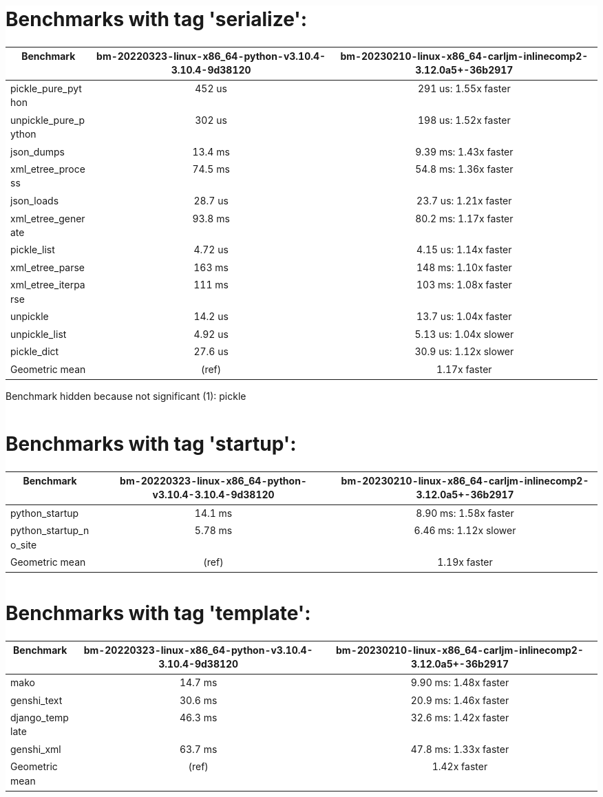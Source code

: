 Benchmarks with tag 'serialize':
================================

| Benchmark            | bm-20220323-linux-x86_64-python-v3.10.4-3.10.4-9d38120 | bm-20230210-linux-x86_64-carljm-inlinecomp2-3.12.0a5+-36b2917 |
|----------------------|:------------------------------------------------------:|:-------------------------------------------------------------:|
| pickle_pure_python   | 452 us                                                 | 291 us: 1.55x faster                                          |
| unpickle_pure_python | 302 us                                                 | 198 us: 1.52x faster                                          |
| json_dumps           | 13.4 ms                                                | 9.39 ms: 1.43x faster                                         |
| xml_etree_process    | 74.5 ms                                                | 54.8 ms: 1.36x faster                                         |
| json_loads           | 28.7 us                                                | 23.7 us: 1.21x faster                                         |
| xml_etree_generate   | 93.8 ms                                                | 80.2 ms: 1.17x faster                                         |
| pickle_list          | 4.72 us                                                | 4.15 us: 1.14x faster                                         |
| xml_etree_parse      | 163 ms                                                 | 148 ms: 1.10x faster                                          |
| xml_etree_iterparse  | 111 ms                                                 | 103 ms: 1.08x faster                                          |
| unpickle             | 14.2 us                                                | 13.7 us: 1.04x faster                                         |
| unpickle_list        | 4.92 us                                                | 5.13 us: 1.04x slower                                         |
| pickle_dict          | 27.6 us                                                | 30.9 us: 1.12x slower                                         |
| Geometric mean       | (ref)                                                  | 1.17x faster                                                  |

Benchmark hidden because not significant (1): pickle

Benchmarks with tag 'startup':
==============================

| Benchmark              | bm-20220323-linux-x86_64-python-v3.10.4-3.10.4-9d38120 | bm-20230210-linux-x86_64-carljm-inlinecomp2-3.12.0a5+-36b2917 |
|------------------------|:------------------------------------------------------:|:-------------------------------------------------------------:|
| python_startup         | 14.1 ms                                                | 8.90 ms: 1.58x faster                                         |
| python_startup_no_site | 5.78 ms                                                | 6.46 ms: 1.12x slower                                         |
| Geometric mean         | (ref)                                                  | 1.19x faster                                                  |

Benchmarks with tag 'template':
===============================

| Benchmark       | bm-20220323-linux-x86_64-python-v3.10.4-3.10.4-9d38120 | bm-20230210-linux-x86_64-carljm-inlinecomp2-3.12.0a5+-36b2917 |
|-----------------|:------------------------------------------------------:|:-------------------------------------------------------------:|
| mako            | 14.7 ms                                                | 9.90 ms: 1.48x faster                                         |
| genshi_text     | 30.6 ms                                                | 20.9 ms: 1.46x faster                                         |
| django_template | 46.3 ms                                                | 32.6 ms: 1.42x faster                                         |
| genshi_xml      | 63.7 ms                                                | 47.8 ms: 1.33x faster                                         |
| Geometric mean  | (ref)                                                  | 1.42x faster                                                  |
